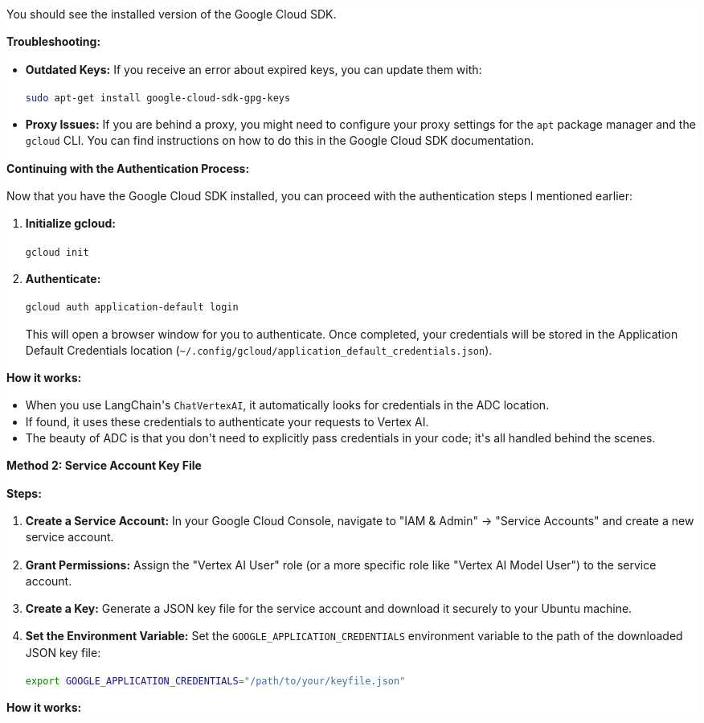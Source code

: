You should see the installed version of the Google Cloud SDK.

**Troubleshooting:**

* **Outdated Keys:** If you receive an error about expired keys, you can update them with:

  ```bash
  sudo apt-get install google-cloud-sdk-gpg-keys
  ```

* **Proxy Issues:** If you are behind a proxy, you might need to configure your proxy settings for the `apt` package manager and the `gcloud` CLI. You can find instructions on how to do this in the Google Cloud SDK documentation.

**Continuing with the Authentication Process:**

Now that you have the Google Cloud SDK installed, you can proceed with the authentication steps I mentioned earlier:

1. **Initialize gcloud:**
   ```bash
   gcloud init
   ```

2. **Authenticate:**
   ```bash
   gcloud auth application-default login
   ```

   This will open a browser window for you to authenticate. Once completed, your credentials will be stored in the Application Default Credentials location (`~/.config/gcloud/application_default_credentials.json`).

**How it works:**

* When you use LangChain's `ChatVertexAI`, it automatically looks for credentials in the ADC location.
* If found, it uses these credentials to authenticate your requests to Vertex AI.
* The beauty of ADC is that you don't need to explicitly pass credentials in your code; it's all handled behind the scenes.

**Method 2: Service Account Key File**

**Steps:**

1. **Create a Service Account:** In your Google Cloud Console, navigate to "IAM & Admin" -> "Service Accounts" and create a new service account.
2. **Grant Permissions:** Assign the "Vertex AI User" role (or a more specific role like "Vertex AI Model User") to the service account.
3. **Create a Key:**  Generate a JSON key file for the service account and download it securely to your Ubuntu machine. 
4. **Set the Environment Variable:** Set the `GOOGLE_APPLICATION_CREDENTIALS` environment variable to the path of the downloaded JSON key file:

   ```bash
   export GOOGLE_APPLICATION_CREDENTIALS="/path/to/your/keyfile.json"
   ```

**How it works:**
